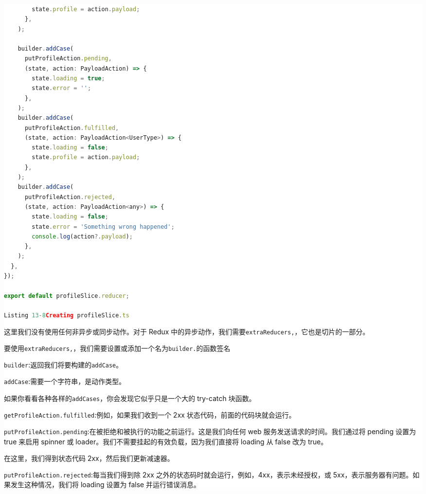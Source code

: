 ```jsx
        state.profile = action.payload;
      },
    );

    builder.addCase(
      putProfileAction.pending,
      (state, action: PayloadAction) => {
        state.loading = true;
        state.error = '';
      },
    );
    builder.addCase(
      putProfileAction.fulfilled,
      (state, action: PayloadAction<UserType>) => {
        state.loading = false;
        state.profile = action.payload;
      },
    );
    builder.addCase(
      putProfileAction.rejected,
      (state, action: PayloadAction<any>) => {
        state.loading = false;
        state.error = 'Something wrong happened';
        console.log(action?.payload);
      },
    );
  },
});

export default profileSlice.reducer;

Listing 13-8Creating profileSlice.ts

```

这里我们没有使用任何非异步或同步动作。对于 Redux 中的异步动作，我们需要`extraReducers,`，它也是切片的一部分。

要使用`extraReducers,`，我们需要设置或添加一个名为`builder.`的函数签名

`builder`:返回我们将要构建的`addCase`。

`addCase`:需要一个字符串，是动作类型。

如果你看看各种各样的`addCases`，你会发现它似乎只是一个大的 try-catch 块函数。

`getProfileAction.fulfilled`:例如，如果我们收到一个 2xx 状态代码，前面的代码块就会运行。

`putProfileAction.pending`:在被拒绝和被执行的功能之前运行。这是我们向任何 web 服务发送请求的时间。我们通过将 pending 设置为 true 来启用 spinner 或 loader。我们不需要挂起的有效负载，因为我们直接将 loading 从 false 改为 true。

在这里，我们得到状态代码 2xx，然后我们更新减速器。

`putProfileAction.rejected`:每当我们得到除 2xx 之外的状态码时就会运行，例如，4xx，表示未经授权，或 5xx，表示服务器有问题。如果发生这种情况，我们将 loading 设置为 false 并运行错误消息。
